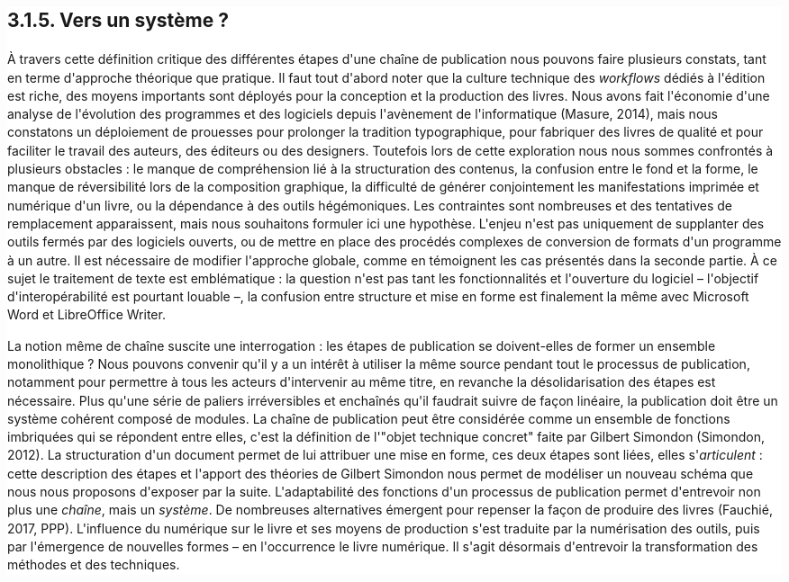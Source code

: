 ## 3.1.5. Vers un système ?
À travers cette définition critique des différentes étapes d'une chaîne de publication nous pouvons faire plusieurs constats, tant en terme d'approche théorique que pratique.
Il faut tout d'abord noter que la culture technique des _workflows_ dédiés à l'édition est riche, des moyens importants sont déployés pour la conception et la production des livres.
Nous avons fait l'économie d'une analyse de l'évolution des programmes et des logiciels depuis l'avènement de l'informatique (Masure, 2014), mais nous constatons un déploiement de prouesses pour prolonger la tradition typographique, pour fabriquer des livres de qualité et pour faciliter le travail des auteurs, des éditeurs ou des designers.
Toutefois lors de cette exploration nous nous sommes confrontés à plusieurs obstacles : le manque de compréhension lié à la structuration des contenus, la confusion entre le fond et la forme, le manque de réversibilité lors de la composition graphique, la difficulté de générer conjointement les manifestations imprimée et numérique d'un livre, ou la dépendance à des outils hégémoniques.
Les contraintes sont nombreuses et des tentatives de remplacement apparaissent, mais nous souhaitons formuler ici une hypothèse.
L'enjeu n'est pas uniquement de supplanter des outils fermés par des logiciels ouverts, ou de mettre en place des procédés complexes de conversion de formats d'un programme à un autre.
Il est nécessaire de modifier l'approche globale, comme en témoignent les cas présentés dans la seconde partie.
À ce sujet le traitement de texte est emblématique : la question n'est pas tant les fonctionnalités et l'ouverture du logiciel – l'objectif d'interopérabilité est pourtant louable –, la confusion entre structure et mise en forme est finalement la même avec Microsoft Word et LibreOffice Writer.

La notion même de chaîne suscite une interrogation : les étapes de publication se doivent-elles de former un ensemble monolithique ?
Nous pouvons convenir qu'il y a un intérêt à utiliser la même source pendant tout le processus de publication, notamment pour permettre à tous les acteurs d'intervenir au même titre, en revanche la désolidarisation des étapes est nécessaire.
Plus qu'une série de paliers irréversibles et enchaînés qu'il faudrait suivre de façon linéaire, la publication doit être un système cohérent composé de modules.
La chaîne de publication peut être considérée comme un ensemble de fonctions imbriquées qui se répondent entre elles, c'est la définition de l'"objet technique concret" faite par Gilbert Simondon (Simondon, 2012).
La structuration d'un document permet de lui attribuer une mise en forme, ces deux étapes sont liées, elles s'_articulent_ : cette description des étapes et l'apport des théories de Gilbert Simondon nous permet de modéliser un nouveau schéma que nous nous proposons d'exposer par la suite.
L'adaptabilité des fonctions d'un processus de publication permet d'entrevoir non plus une _chaîne_, mais un _système_.
De nombreuses alternatives émergent pour repenser la façon de produire des livres (Fauchié, 2017, PPP).
L'influence du numérique sur le livre et ses moyens de production s'est traduite par la numérisation des outils, puis par l'émergence de nouvelles formes – en l'occurrence le livre numérique.
Il s'agit désormais d'entrevoir la transformation des méthodes et des techniques.

[^markdown-definition]: Voir lexique.
[^asciidoc-definition]: Voir lexique.
[^solutions-reseau]: Intranet, serveur partagé ou NAS, les solutions informatiques locales sont nombreuses.
[^pad-framapad]: Plusieurs services de _pad_ sont disponibles comme Framapad (https://framapad.org/) proposé par l'association Framasoft.

